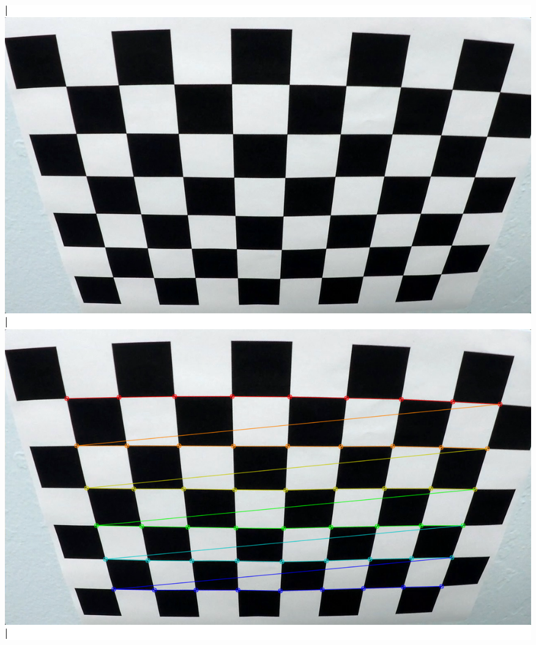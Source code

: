|![Image 2 Original](report_imgs/calibration_2_original.png)  |  ![Image 2 Chessboard](report_imgs/calibration_2_chessboard_corners.png) |